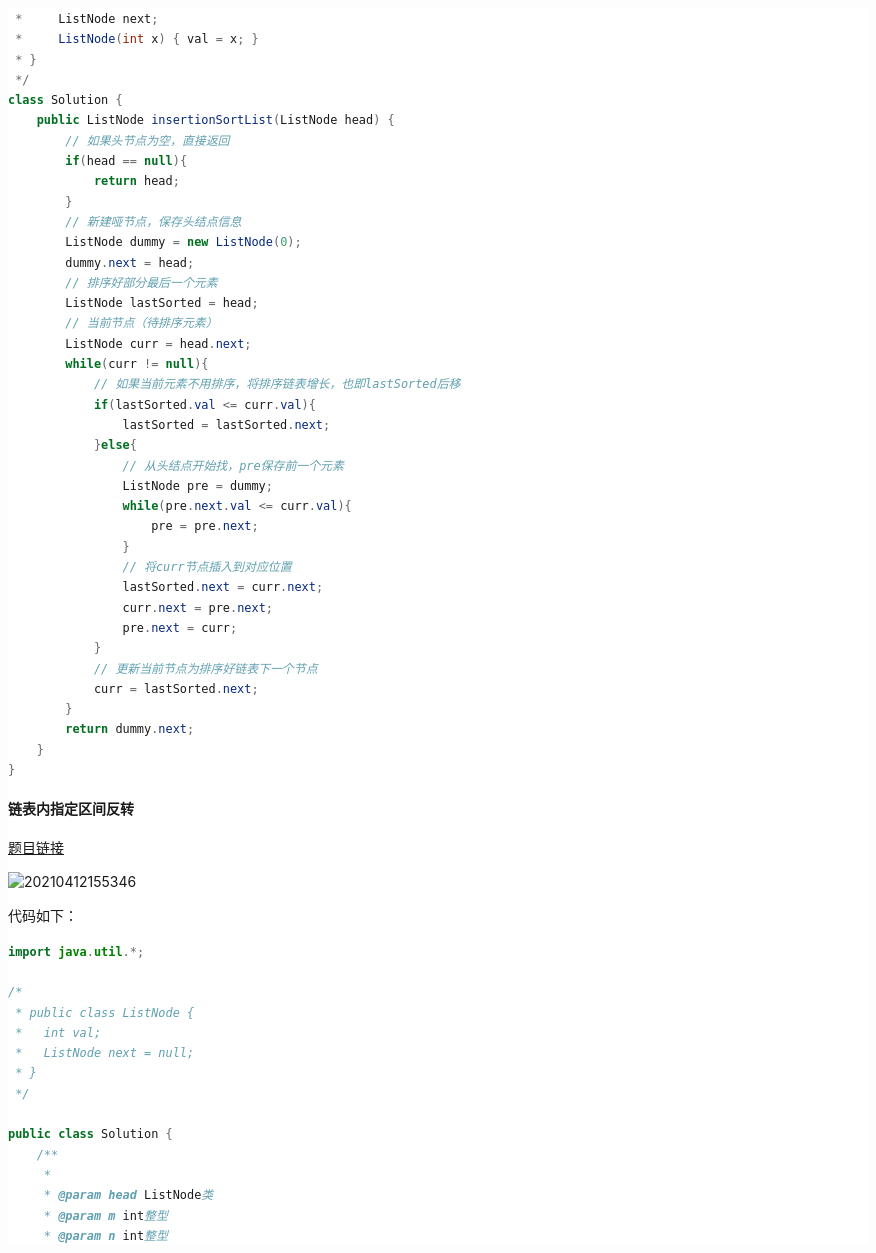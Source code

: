 ```java
 *     ListNode next;
 *     ListNode(int x) { val = x; }
 * }
 */
class Solution {
    public ListNode insertionSortList(ListNode head) {
        // 如果头节点为空，直接返回
        if(head == null){
            return head;
        }
        // 新建哑节点，保存头结点信息
        ListNode dummy = new ListNode(0);
        dummy.next = head;
        // 排序好部分最后一个元素
        ListNode lastSorted = head;
        // 当前节点（待排序元素）
        ListNode curr = head.next;
        while(curr != null){
            // 如果当前元素不用排序，将排序链表增长，也即lastSorted后移
            if(lastSorted.val <= curr.val){
                lastSorted = lastSorted.next;
            }else{
                // 从头结点开始找，pre保存前一个元素
                ListNode pre = dummy;
                while(pre.next.val <= curr.val){
                    pre = pre.next;
                }
                // 将curr节点插入到对应位置
                lastSorted.next = curr.next;
                curr.next = pre.next;
                pre.next = curr;
            }
            // 更新当前节点为排序好链表下一个节点
            curr = lastSorted.next;
        }
        return dummy.next;
    }
}
```

#### 链表内指定区间反转
[题目链接](https://www.nowcoder.com/practice/b58434e200a648c589ca2063f1faf58c?tpId=190&tags=&title=&diffculty=0&judgeStatus=0&rp=1&tab=answerKey)

![20210412155346](http://marlowe.oss-cn-beijing.aliyuncs.com/img/20210412155346.png)

代码如下：
```java
import java.util.*;

/*
 * public class ListNode {
 *   int val;
 *   ListNode next = null;
 * }
 */

public class Solution {
    /**
     * 
     * @param head ListNode类 
     * @param m int整型 
     * @param n int整型 
```